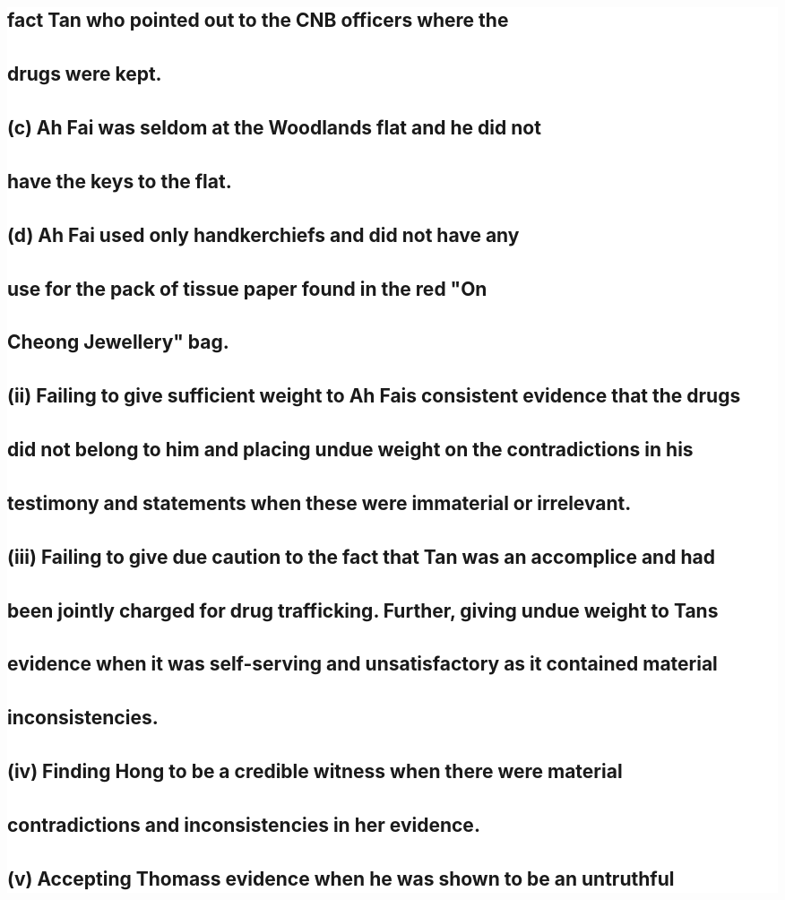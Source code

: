 ## fact Tan who pointed out to the CNB officers where the 

## drugs were kept. 

## (c) Ah Fai was seldom at the Woodlands flat and he did not 

## have the keys to the flat. 

## (d) Ah Fai used only handkerchiefs and did not have any 

## use for the pack of tissue paper found in the red "On 

## Cheong Jewellery" bag. 

## (ii) Failing to give sufficient weight to Ah Fais consistent evidence that the drugs 

## did not belong to him and placing undue weight on the contradictions in his 

## testimony and statements when these were immaterial or irrelevant. 

## (iii) Failing to give due caution to the fact that Tan was an accomplice and had 

## been jointly charged for drug trafficking. Further, giving undue weight to Tans 

## evidence when it was self-serving and unsatisfactory as it contained material 

## inconsistencies. 

## (iv) Finding Hong to be a credible witness when there were material 

## contradictions and inconsistencies in her evidence. 

## (v) Accepting Thomass evidence when he was shown to be an untruthful 
